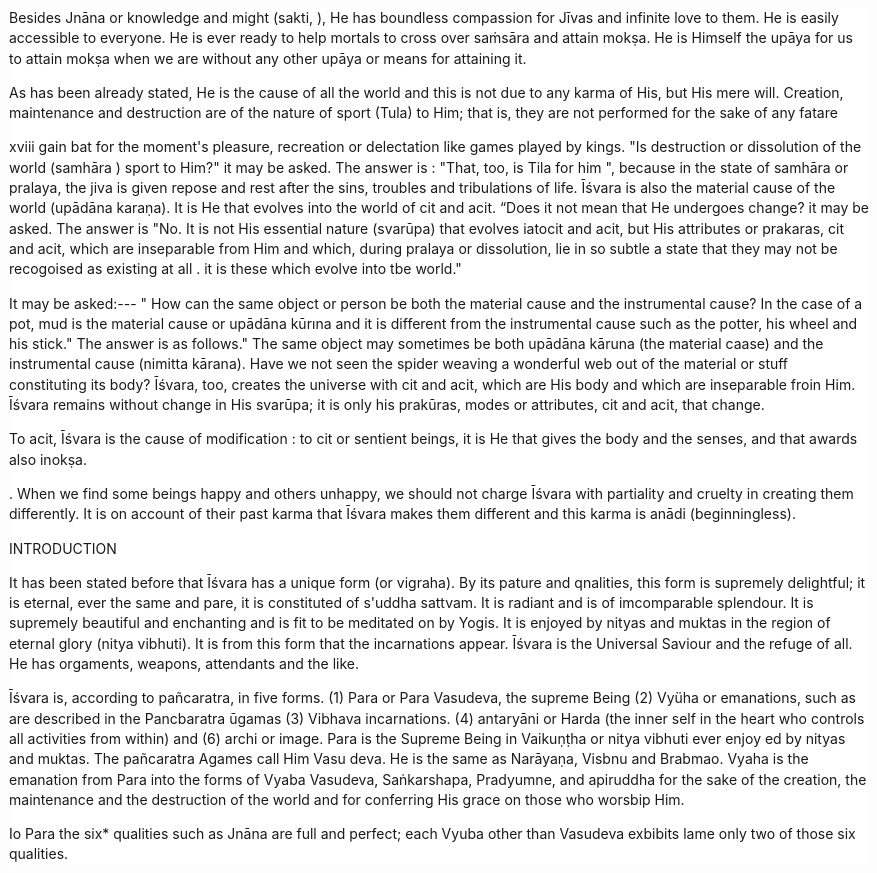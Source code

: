 Besides Jnāna or knowledge and might (sakti, ), He has boundless compassion for Jīvas and infinite love to them. He is easily accessible to everyone. He is ever ready to help mortals to cross over saṁsāra and attain mokṣa. He is Himself the upāya for us to attain mokṣa when we are without any other upāya or means for attaining it. 

As has been already stated, He is the cause of all the world and this is not due to any karma of His, but His mere will. Creation, maintenance and destruction are of the nature of sport (Tula) to Him; that is, they are not performed for the sake of any fatare 

xviii gain bat for the moment's pleasure, recreation or delectation like games played by kings. "Is destruction or dissolution of the world (samhāra ) sport to Him?" it may be asked. The answer is : "That, too, is Tila for him ", because in the state of samhāra or pralaya, the jiva is given repose and rest after the sins, troubles and tribulations of life. Īśvara is also the material cause of the world (upādāna karaṇa). It is He that evolves into the world of cit and acit. “Does it not mean that He undergoes change? it may be asked. The answer is "No. It is not His essential nature (svarūpa) that evolves iatocit and acit, but His attributes or prakaras, cit and acit, which are inseparable from Him and which, during pralaya or dissolution, lie in so subtle a state that they may not be recogoised as existing at all . it is these which evolve into tbe world." 

It may be asked:--- " How can the same object or person be both the material cause and the instrumental cause? In the case of a pot, mud is the material cause or upādāna kūrına and it is different from the instrumental cause such as the potter, his wheel and his stick." The answer is as follows." The same object may sometimes be both upādāna kāruna (the material caase) and the instrumental cause (nimitta kārana). Have we not seen the spider weaving a wonderful web out of the material or stuff constituting its body? Īśvara, too, creates the universe with cit and acit, which are His body and which are inseparable froin Him. Īśvara remains without change in His svarūpa; it is only his prakūras, modes or attributes, cit and acit, that change. 

To acit, Īśvara is the cause of modification : to cit or sentient beings, it is He that gives the body and the senses, and that awards also inokṣa. 

. When we find some beings happy and others unhappy, we should not charge Īśvara with partiality and cruelty in creating them differently. It is on account of their past karma that Īśvara makes them different and this karma is anādi (beginningless). 

INTRODUCTION 

It has been stated before that Īśvara has a unique form (or vigraha). By its pature and qnalities, this form is supremely delightful; it is eternal, ever the same and pare, it is constituted of s'uddha sattvam. It is radiant and is of imcomparable splendour. It is supremely beautiful and enchanting and is fit to be meditated on by Yogis. It is enjoyed by nityas and muktas in the region of eternal glory (nitya vibhuti). It is from this form that the incarnations appear. Īśvara is the Universal Saviour and the refuge of all. He has orgaments, weapons, attendants and the like. 

Īśvara is, according to pañcaratra, in five forms. (1) Para or Para Vasudeva, the supreme Being (2) Vyüha or emanations, such as are described in the Pancbaratra ūgamas (3) Vibhava incarnations. (4) antaryāni or Harda (the inner self in the heart who controls all activities from within) and (6) archi or image. Para is the Supreme Being in Vaikuṇṭha or nitya vibhuti ever enjoy ed by nityas and muktas. The pañcaratra Agames call Him Vasu deva. He is the same as Narāyaṇa, Visbnu and Brabmao. Vyaha is the emanation from Para into the forms of Vyaba Vasudeva, Saṅkarshapa, Pradyumne, and apiruddha for the sake of the creation, the maintenance and the destruction of the world and for conferring His grace on those who worsbip Him. 

Io Para the six\* qualities such as Jnāna are full and perfect; each Vyuba other than Vasudeva exbibits lame only two of those six qualities. 
